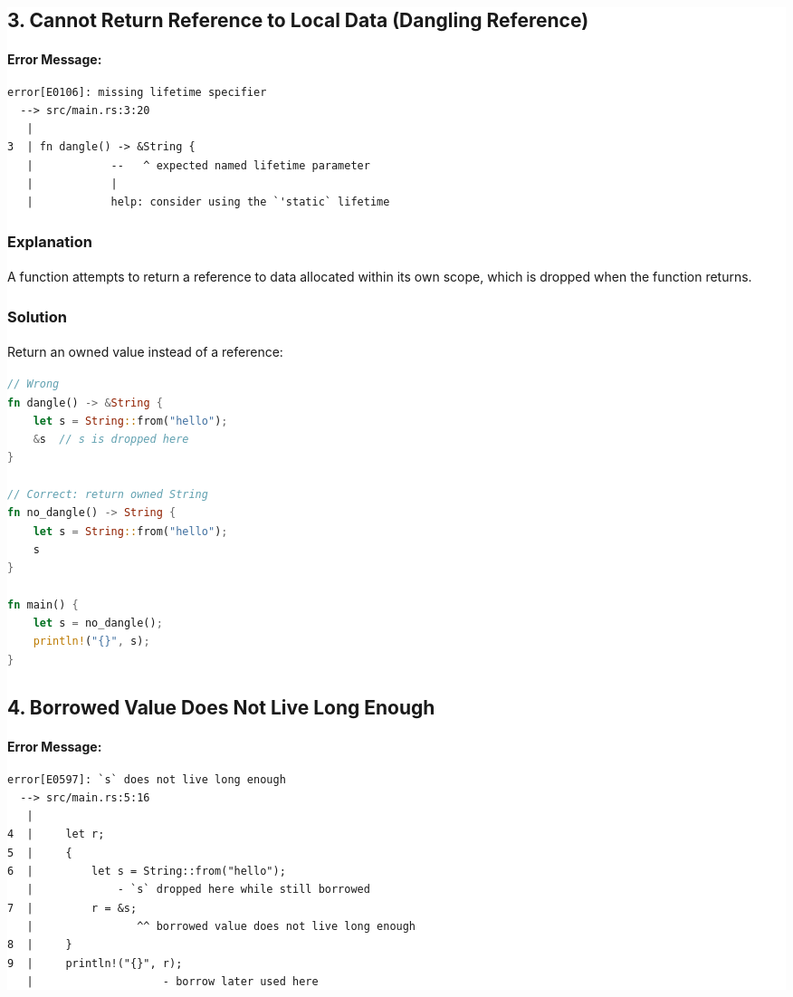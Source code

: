 ## 3. Cannot Return Reference to Local Data (Dangling Reference)

**Error Message:**
```
error[E0106]: missing lifetime specifier
  --> src/main.rs:3:20
   |
3  | fn dangle() -> &String {
   |            --   ^ expected named lifetime parameter
   |            |
   |            help: consider using the `'static` lifetime
```

### Explanation  
A function attempts to return a reference to data allocated within its own scope, which is dropped when the function returns.

### Solution  
Return an owned value instead of a reference:

```rust
// Wrong
fn dangle() -> &String {
    let s = String::from("hello");
    &s  // s is dropped here
}

// Correct: return owned String
fn no_dangle() -> String {
    let s = String::from("hello");
    s
}

fn main() {
    let s = no_dangle();
    println!("{}", s);
}
```

## 4. Borrowed Value Does Not Live Long Enough

**Error Message:**
```
error[E0597]: `s` does not live long enough
  --> src/main.rs:5:16
   |
4  |     let r;
5  |     {
6  |         let s = String::from("hello");
   |             - `s` dropped here while still borrowed
7  |         r = &s;
   |                ^^ borrowed value does not live long enough
8  |     }
9  |     println!("{}", r);
   |                    - borrow later used here
```
